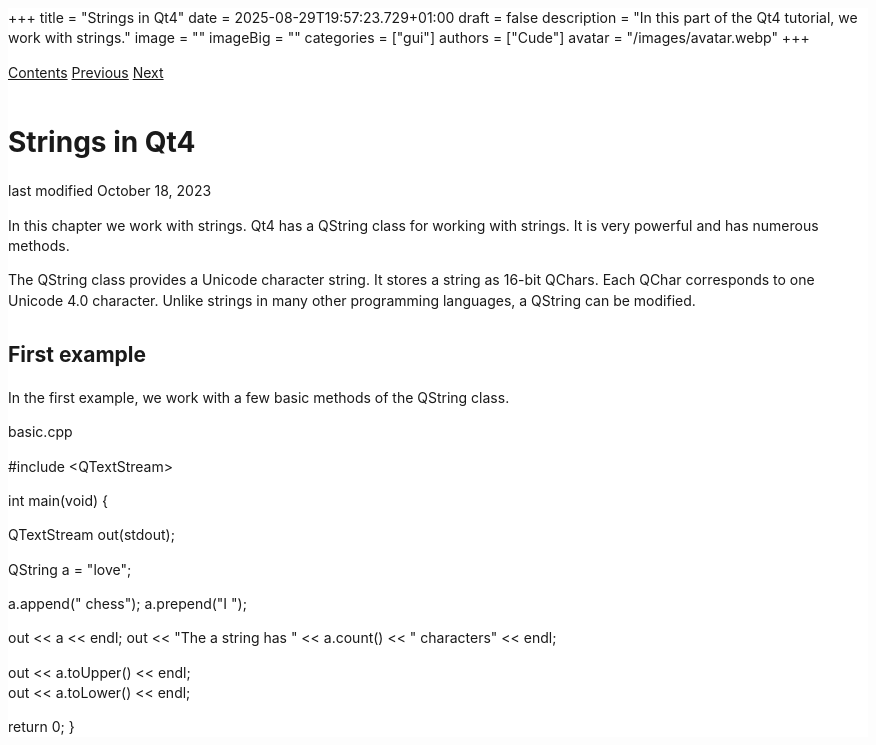 +++
title = "Strings in Qt4"
date = 2025-08-29T19:57:23.729+01:00
draft = false
description = "In this part of the Qt4 tutorial, we work with strings."
image = ""
imageBig = ""
categories = ["gui"]
authors = ["Cude"]
avatar = "/images/avatar.webp"
+++

[Contents](..)
[Previous](../utilityclasses/)
[Next](../datetime/)

# Strings in Qt4

last modified October 18, 2023

In this chapter we work with strings. Qt4 has a QString 
class for working with strings. It is very powerful and has numerous methods. 

The QString class provides a Unicode character string. It stores a string 
as 16-bit QChars. Each QChar corresponds to one Unicode 4.0 character. 
Unlike strings in many other programming languages, a QString can be modified.

## First example

In the first example, we work with a few basic methods of the QString
class. 

basic.cpp
  

#include &lt;QTextStream&gt;

int main(void) {

   QTextStream out(stdout);
   
   QString a = "love";
   
   a.append(" chess");
   a.prepend("I ");
   
   out &lt;&lt; a &lt;&lt; endl;
   out &lt;&lt; "The a string has " &lt;&lt; a.count() 
       &lt;&lt; " characters" &lt;&lt; endl;
       
   out &lt;&lt; a.toUpper() &lt;&lt; endl;    
   out &lt;&lt; a.toLower() &lt;&lt; endl;
   
   return 0;
}

